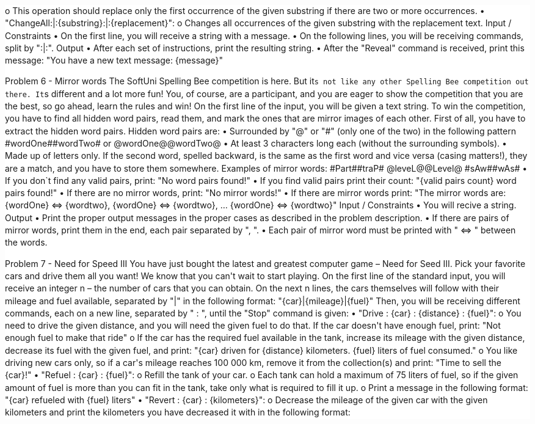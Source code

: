 o	This operation should replace only the first occurrence of the given substring if there are two or more occurrences.
•	"ChangeAll:|:{substring}:|:{replacement}":
o	Changes all occurrences of the given substring with the replacement text.
Input / Constraints
•	On the first line, you will receive a string with a message.
•	On the following lines, you will be receiving commands, split by ":|:".
Output
•	After each set of instructions, print the resulting string. 
•	After the "Reveal" command is received, print this message:
"You have a new text message: {message}"

Problem 6 - Mirror words
The SoftUni Spelling Bee competition is here. But it`s not like any other Spelling Bee competition out there. It`s different and a lot more fun! You, of course, are a participant, and you are eager to show the competition that you are the best, so go ahead, learn the rules and win!
On the first line of the input, you will be given a text string. To win the competition, you have to find all hidden word pairs, read them, and mark the ones that are mirror images of each other.
First of all, you have to extract the hidden word pairs. Hidden word pairs are:
•	Surrounded by "@" or "#" (only one of the two) in the following pattern #wordOne##wordTwo# or @wordOne@@wordTwo@
•	At least 3 characters long each (without the surrounding symbols).
•	Made up of letters only.
If the second word, spelled backward, is the same as the first word and vice versa (casing matters!), they are a match, and you have to store them somewhere. Examples of mirror words: 
#Part##traP# @leveL@@Level@ #sAw##wAs#
•	If you don`t find any valid pairs, print: "No word pairs found!"
•	If you find valid pairs print their count: "{valid pairs count} word pairs found!"
•	If there are no mirror words, print: "No mirror words!"
•	If there are mirror words print:
"The mirror words are:
{wordOne} <=> {wordtwo}, {wordOne} <=> {wordtwo}, … {wordOne} <=> {wordtwo}"
Input / Constraints
•	You will recive a string.
Output
•	Print the proper output messages in the proper cases as described in the problem description.
•	If there are pairs of mirror words, print them in the end, each pair separated by ", ".
•	Each pair of mirror word must be printed with " <=> " between the words.


Problem 7 - Need for Speed III
You have just bought the latest and greatest computer game – Need for Seed III. Pick your favorite cars and drive them all you want! We know that you can't wait to start playing.
On the first line of the standard input, you will receive an integer n – the number of cars that you can obtain. On the next n lines, the cars themselves will follow with their mileage and fuel available, separated by "|" in the following format:
"{car}|{mileage}|{fuel}"
Then, you will be receiving different commands, each on a new line, separated by " : ", until the "Stop" command is given:
•	"Drive : {car} : {distance} : {fuel}":
o	You need to drive the given distance, and you will need the given fuel to do that. If the car doesn't have enough fuel, print: "Not enough fuel to make that ride"
o	If the car has the required fuel available in the tank, increase its mileage with the given distance, decrease its fuel with the given fuel, and print: 
"{car} driven for {distance} kilometers. {fuel} liters of fuel consumed."
o	You like driving new cars only, so if a car's mileage reaches 100 000 km, remove it from the collection(s) and print: "Time to sell the {car}!"
•	"Refuel : {car} : {fuel}":
o	Refill the tank of your car. 
o	Each tank can hold a maximum of 75 liters of fuel, so if the given amount of fuel is more than you can fit in the tank, take only what is required to fill it up. 
o	Print a message in the following format: "{car} refueled with {fuel} liters"
•	"Revert : {car} : {kilometers}":
o	Decrease the mileage of the given car with the given kilometers and print the kilometers you have decreased it with in the following format: